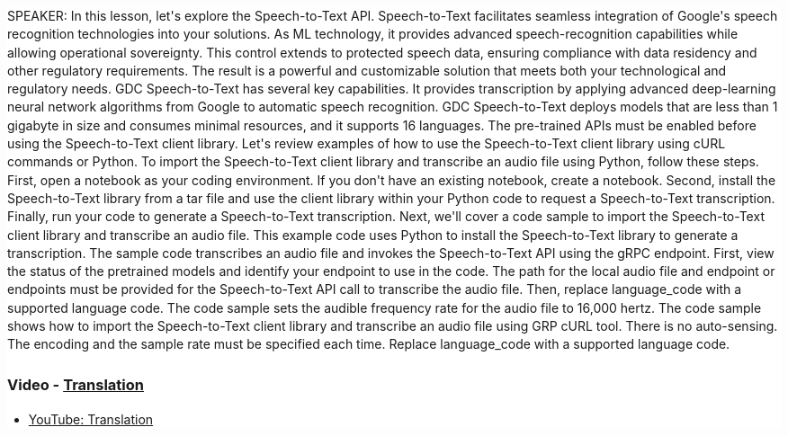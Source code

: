 SPEAKER: In this lesson, let's explore the Speech-to-Text API. Speech-to-Text facilitates seamless integration of Google's speech recognition technologies into your solutions. As ML technology, it provides advanced speech-recognition capabilities while allowing operational sovereignty. This control extends to protected speech data, ensuring compliance with data residency and other regulatory requirements. The result is a powerful and customizable solution that meets both your technological and regulatory needs. GDC Speech-to-Text has several key capabilities. It provides transcription by applying advanced deep-learning neural network algorithms from Google to automatic speech recognition. GDC Speech-to-Text deploys models that are less than 1 gigabyte in size and consumes minimal resources, and it supports 16 languages. The pre-trained APIs must be enabled before using the Speech-to-Text client library. Let's review examples of how to use the Speech-to-Text client library using cURL commands or Python. To import the Speech-to-Text client library and transcribe an audio file using Python, follow these steps. First, open a notebook as your coding environment. If you don't have an existing notebook, create a notebook. Second, install the Speech-to-Text library from a tar file and use the client library within your Python code to request a Speech-to-Text transcription. Finally, run your code to generate a Speech-to-Text transcription. Next, we'll cover a code sample to import the Speech-to-Text client library and transcribe an audio file. This example code uses Python to install the Speech-to-Text library to generate a transcription. The sample code transcribes an audio file and invokes the Speech-to-Text API using the gRPC endpoint. First, view the status of the pretrained models and identify your endpoint to use in the code. The path for the local audio file and endpoint or endpoints must be provided for the Speech-to-Text API call to transcribe the audio file. Then, replace language_code with a supported language code. The code sample sets the audible frequency rate for the audio file to 16,000 hertz. The code sample shows how to import the Speech-to-Text client library and transcribe an audio file using GRP cURL tool. There is no auto-sensing. The encoding and the sample rate must be specified each time. Replace language_code with a supported language code.

### Video - [Translation](https://www.cloudskillsboost.google/course_templates/1193/video/522157)

* [YouTube: Translation](https://www.youtube.com/watch?v=KB6xyhTnYMo)
